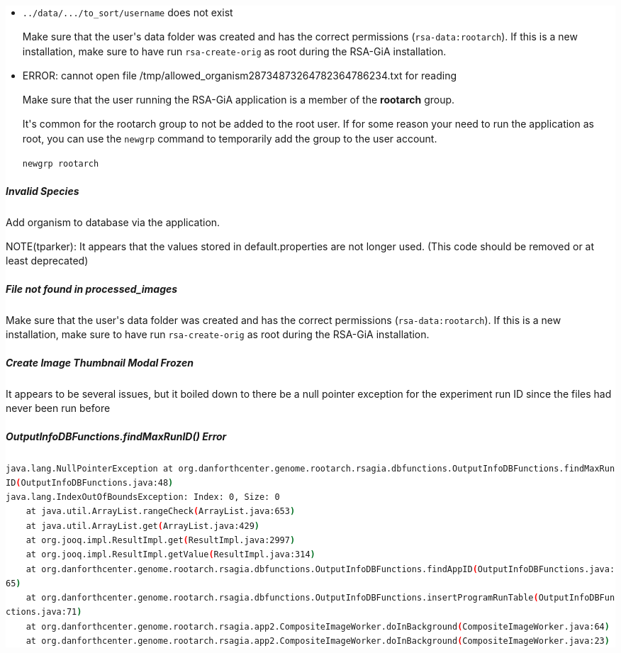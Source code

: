 * `../data/.../to_sort/username` does not exist

    Make sure that the user's data folder was created and has the correct permissions (`rsa-data:rootarch`).
    If this is a new installation, make sure to have run `rsa-create-orig` as root during the RSA-GiA installation.

* ERROR: cannot open file /tmp/allowed_organism28734873264782364786234.txt for reading

    Make sure that the user running the RSA-GiA application is a member of the **rootarch** group.

    It's common for the rootarch group to not be added to the root user. If for some reason your need to run the application as root, you can use the `newgrp` command to temporarily add the group to the user account.

    ```bash
    newgrp rootarch
    ```
##### Invalid Species

Add organism to database via the application.

NOTE(tparker): It appears that the values stored in default.properties are not longer used. (This code should be removed or at least deprecated)

##### File not found in processed_images
Make sure that the user's data folder was created and has the correct permissions (`rsa-data:rootarch`).
If this is a new installation, make sure to have run `rsa-create-orig` as root during the RSA-GiA installation.

##### Create Image Thumbnail Modal Frozen

It appears to be several issues, but it boiled down to there be a null pointer exception for the experiment run ID since the files had never been run before

##### OutputInfoDBFunctions.findMaxRunID() Error

```bash
java.lang.NullPointerException at org.danforthcenter.genome.rootarch.rsagia.dbfunctions.OutputInfoDBFunctions.findMaxRunID(OutputInfoDBFunctions.java:48)
java.lang.IndexOutOfBoundsException: Index: 0, Size: 0
	at java.util.ArrayList.rangeCheck(ArrayList.java:653)
	at java.util.ArrayList.get(ArrayList.java:429)
	at org.jooq.impl.ResultImpl.get(ResultImpl.java:2997)
	at org.jooq.impl.ResultImpl.getValue(ResultImpl.java:314)
	at org.danforthcenter.genome.rootarch.rsagia.dbfunctions.OutputInfoDBFunctions.findAppID(OutputInfoDBFunctions.java:65)
    at org.danforthcenter.genome.rootarch.rsagia.dbfunctions.OutputInfoDBFunctions.insertProgramRunTable(OutputInfoDBFunctions.java:71)
	at org.danforthcenter.genome.rootarch.rsagia.app2.CompositeImageWorker.doInBackground(CompositeImageWorker.java:64)
	at org.danforthcenter.genome.rootarch.rsagia.app2.CompositeImageWorker.doInBackground(CompositeImageWorker.java:23)
```
